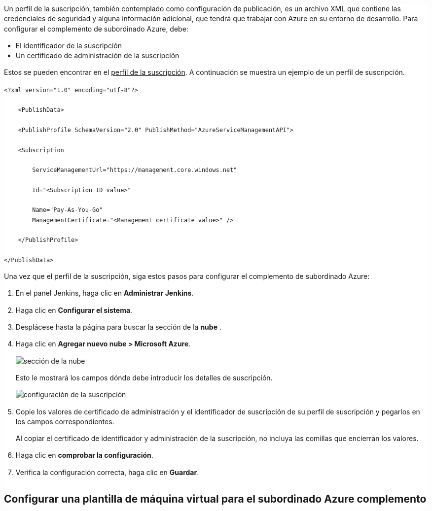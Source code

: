 Un perfil de la suscripción, también contemplado como configuración de publicación, es un archivo XML que contiene las credenciales de seguridad y alguna información adicional, que tendrá que trabajar con Azure en su entorno de desarrollo. Para configurar el complemento de subordinado Azure, debe:

* El identificador de la suscripción
* Un certificado de administración de la suscripción

Estos se pueden encontrar en el [perfil de la suscripción]. A continuación se muestra un ejemplo de un perfil de suscripción.

    <?xml version="1.0" encoding="utf-8"?>

        <PublishData>

        <PublishProfile SchemaVersion="2.0" PublishMethod="AzureServiceManagementAPI">

        <Subscription

            ServiceManagementUrl="https://management.core.windows.net"

            Id="<Subscription ID value>"

            Name="Pay-As-You-Go"
            ManagementCertificate="<Management certificate value>" />

        </PublishProfile>

    </PublishData>

Una vez que el perfil de la suscripción, siga estos pasos para configurar el complemento de subordinado Azure:

1. En el panel Jenkins, haga clic en **Administrar Jenkins**.

1. Haga clic en **Configurar el sistema**.

1. Desplácese hasta la página para buscar la sección de la **nube** .

1. Haga clic en **Agregar nuevo nube > Microsoft Azure**.

    ![sección de la nube][cloud section]

    Esto le mostrará los campos dónde debe introducir los detalles de suscripción.

    ![configuración de la suscripción][subscription configuration]

1. Copie los valores de certificado de administración y el identificador de suscripción de su perfil de suscripción y pegarlos en los campos correspondientes.

    Al copiar el certificado de identificador y administración de la suscripción, no incluya las comillas que encierran los valores.

1. Haga clic en **comprobar la configuración**.

1. Verifica la configuración correcta, haga clic en **Guardar**.

## <a name="set-up-a-virtual-machine-template-for-the-azure-slave-plug-in"></a>Configurar una plantilla de máquina virtual para el subordinado Azure complemento


[Centro para desarrolladores de Java de Azure]: https://azure.microsoft.com/develop/java/
[perfil de la suscripción]: http://go.microsoft.com/fwlink/?LinkID=396395
[cloud section]: ./media/virtual-machines-azure-slave-plugin-for-jenkins/jenkins-cloud-section.png
[subscription configuration]: ./media/virtual-machines-azure-slave-plugin-for-jenkins/jenkins-account-configuration-fields.png
[add vm template]: ./media/virtual-machines-azure-slave-plugin-for-jenkins/jenkins-add-vm-template.png
[blank general configuration]: ./media/virtual-machines-azure-slave-plugin-for-jenkins/jenkins-slave-template-general-configuration-blank.png
[checkpoint general template config]: ./media/virtual-machines-azure-slave-plugin-for-jenkins/jenkins-slave-template-general-configuration.png
[OS Image list sample]: ./media/virtual-machines-azure-slave-plugin-for-jenkins/jenkins-os-family-list-sample.png